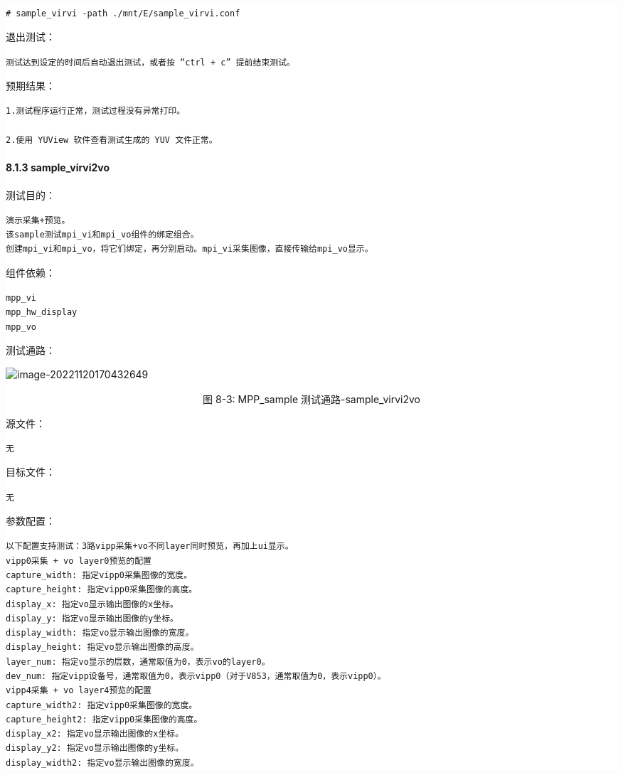 ```
# sample_virvi -path ./mnt/E/sample_virvi.conf 
```

退出测试： 

```
测试达到设定的时间后自动退出测试，或者按 “ctrl + c” 提前结束测试。
```

 预期结果： 

```
1.测试程序运行正常，测试过程没有异常打印。 

2.使用 YUView 软件查看测试生成的 YUV 文件正常。 
```



#### 8.1.3 sample_virvi2vo

测试目的：

```
演示采集+预览。
该sample测试mpi_vi和mpi_vo组件的绑定组合。
创建mpi_vi和mpi_vo，将它们绑定，再分别启动。mpi_vi采集图像，直接传输给mpi_vo显示。
```

组件依赖：

```
mpp_vi
mpp_hw_display
mpp_vo
```

测试通路：

![image-20221120170432649](${media}/image-20221120170432649.png)

<center>图 8-3: MPP_sample 测试通路-sample_virvi2vo</center>

源文件： 

```
无 
```

目标文件： 

```
无 
```

参数配置：

```
以下配置支持测试：3路vipp采集+vo不同layer同时预览，再加上ui显示。
vipp0采集 + vo layer0预览的配置
capture_width: 指定vipp0采集图像的宽度。
capture_height: 指定vipp0采集图像的高度。
display_x: 指定vo显示输出图像的x坐标。
display_y: 指定vo显示输出图像的y坐标。
display_width: 指定vo显示输出图像的宽度。
display_height: 指定vo显示输出图像的高度。
layer_num: 指定vo显示的层数，通常取值为0，表示vo的layer0。
dev_num: 指定vipp设备号，通常取值为0，表示vipp0（对于V853，通常取值为0，表示vipp0）。
vipp4采集 + vo layer4预览的配置
capture_width2: 指定vipp0采集图像的宽度。
capture_height2: 指定vipp0采集图像的高度。
display_x2: 指定vo显示输出图像的x坐标。
display_y2: 指定vo显示输出图像的y坐标。
display_width2: 指定vo显示输出图像的宽度。
```